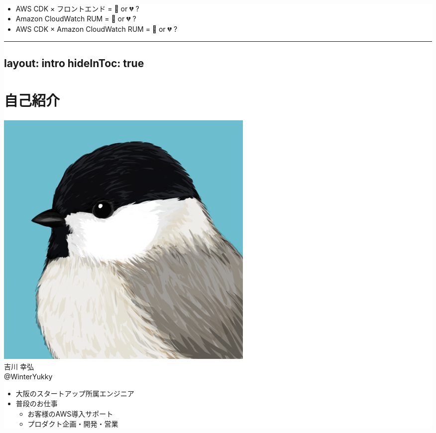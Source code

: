 <ul class="h-4/5 flex flex-col justify-center">
  <li class="my-3 opacity-90">AWS CDK × フロントエンド = 💖 or 💔 ?</li>
  <li class="my-3 opacity-90">Amazon CloudWatch RUM = 💖 or 💔 ?</li>
  <li class="my-3 opacity-90">AWS CDK × Amazon CloudWatch RUM = 💖 or 💔 ?</li>
</ul>

---
layout: intro
hideInToc: true
---

# 自己紹介

<div class="flex opacity-90">
  <div class="basis-1/4">
    <img src="/profile.png" class="rounded-full px-6 py-6" />
    <div class="py-2 text-center">
      <div class="text-4xl font-bold">吉川 幸弘</div>
      <div class="pt-1 text-2xl opacity-80">@WinterYukky</div>
    </div>
    <div class="flex justify-around px-5">
      <a href="https://github.com/WinterYukky" target="_blank" alt="GitHub" class="text-xl icon-btn opacity-50 !border-none !hover:text-white">
        <mdi-github class="text-3xl" />
      </a>
      <a href="https://twitter.com/WinterYukky" target="_blank" alt="Twitter" class="text-xl icon-btn opacity-50 !border-none !hover:text-sky-500">
        <mdi-twitter class="text-3xl text-sky-500" />
      </a>
    </div>
  </div>
  <div class="basis-3/4 pl-10">
    <ul class="text-2xl">
      <li>大阪のスタートアップ所属エンジニア</li>
      <li>普段のお仕事
        <ul class="text-xl">
          <li>お客様のAWS導入サポート</li>
          <li>プロダクト企画・開発・営業</li>